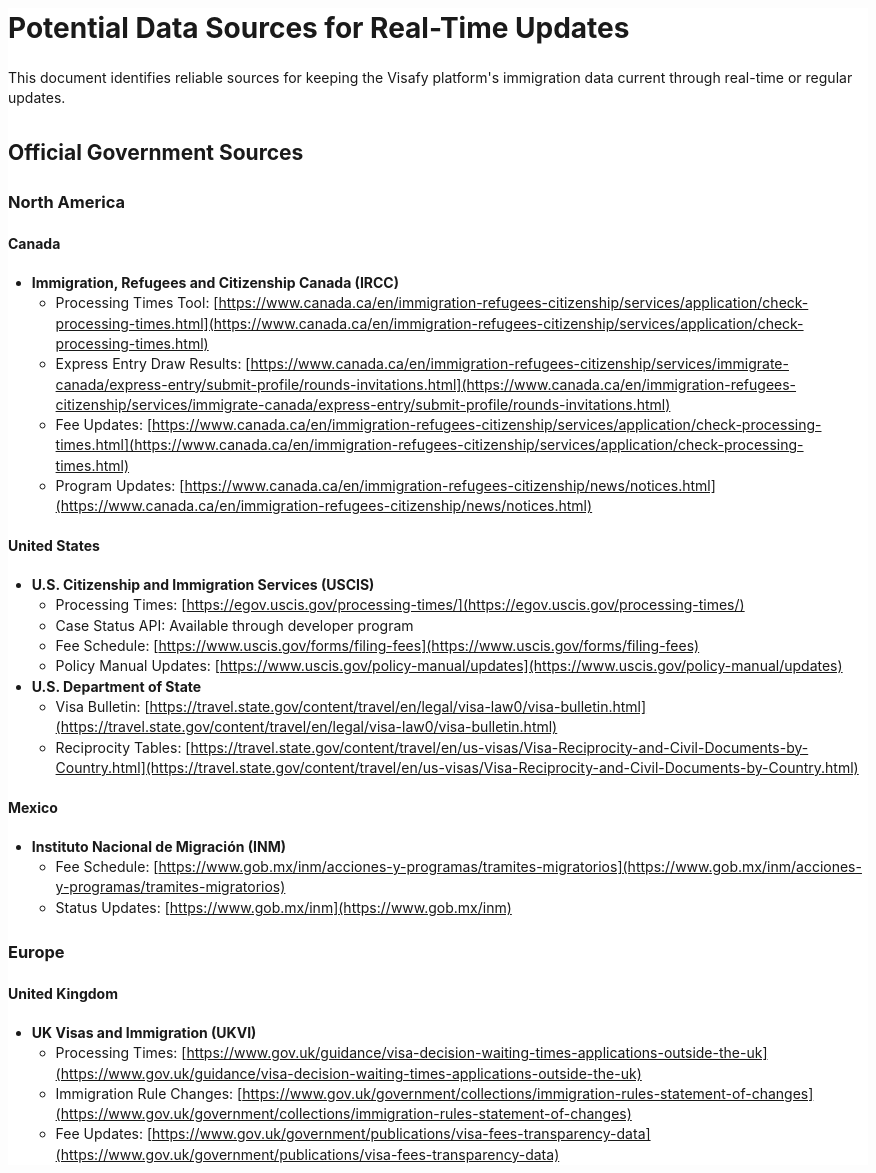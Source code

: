 # Potential Data Sources for Real-Time Updates

This document identifies reliable sources for keeping the Visafy platform's immigration data current through real-time or regular updates.

## Official Government Sources

### North America

#### Canada
- **Immigration, Refugees and Citizenship Canada (IRCC)**
  - Processing Times Tool: [https://www.canada.ca/en/immigration-refugees-citizenship/services/application/check-processing-times.html](https://www.canada.ca/en/immigration-refugees-citizenship/services/application/check-processing-times.html)
  - Express Entry Draw Results: [https://www.canada.ca/en/immigration-refugees-citizenship/services/immigrate-canada/express-entry/submit-profile/rounds-invitations.html](https://www.canada.ca/en/immigration-refugees-citizenship/services/immigrate-canada/express-entry/submit-profile/rounds-invitations.html)
  - Fee Updates: [https://www.canada.ca/en/immigration-refugees-citizenship/services/application/check-processing-times.html](https://www.canada.ca/en/immigration-refugees-citizenship/services/application/check-processing-times.html)
  - Program Updates: [https://www.canada.ca/en/immigration-refugees-citizenship/news/notices.html](https://www.canada.ca/en/immigration-refugees-citizenship/news/notices.html)

#### United States
- **U.S. Citizenship and Immigration Services (USCIS)**
  - Processing Times: [https://egov.uscis.gov/processing-times/](https://egov.uscis.gov/processing-times/)
  - Case Status API: Available through developer program
  - Fee Schedule: [https://www.uscis.gov/forms/filing-fees](https://www.uscis.gov/forms/filing-fees)
  - Policy Manual Updates: [https://www.uscis.gov/policy-manual/updates](https://www.uscis.gov/policy-manual/updates)
- **U.S. Department of State**
  - Visa Bulletin: [https://travel.state.gov/content/travel/en/legal/visa-law0/visa-bulletin.html](https://travel.state.gov/content/travel/en/legal/visa-law0/visa-bulletin.html)
  - Reciprocity Tables: [https://travel.state.gov/content/travel/en/us-visas/Visa-Reciprocity-and-Civil-Documents-by-Country.html](https://travel.state.gov/content/travel/en/us-visas/Visa-Reciprocity-and-Civil-Documents-by-Country.html)

#### Mexico
- **Instituto Nacional de Migración (INM)**
  - Fee Schedule: [https://www.gob.mx/inm/acciones-y-programas/tramites-migratorios](https://www.gob.mx/inm/acciones-y-programas/tramites-migratorios)
  - Status Updates: [https://www.gob.mx/inm](https://www.gob.mx/inm)

### Europe

#### United Kingdom
- **UK Visas and Immigration (UKVI)**
  - Processing Times: [https://www.gov.uk/guidance/visa-decision-waiting-times-applications-outside-the-uk](https://www.gov.uk/guidance/visa-decision-waiting-times-applications-outside-the-uk)
  - Immigration Rule Changes: [https://www.gov.uk/government/collections/immigration-rules-statement-of-changes](https://www.gov.uk/government/collections/immigration-rules-statement-of-changes)
  - Fee Updates: [https://www.gov.uk/government/publications/visa-fees-transparency-data](https://www.gov.uk/government/publications/visa-fees-transparency-data)
